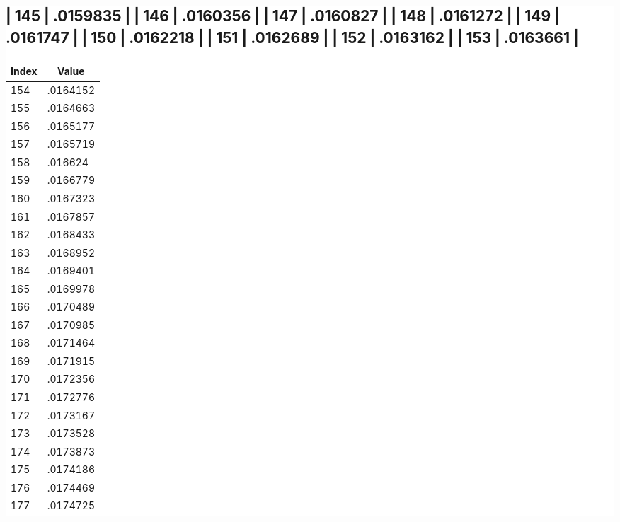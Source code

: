 | 145            | .0159835 |
| 146            | .0160356 |
| 147            | .0160827 |
| 148            | .0161272 |
| 149            | .0161747 |
| 150            | .0162218 |
| 151            | .0162689 |
| 152            | .0163162 |
| 153            | .0163661 |
---
| Index | Value     |
|-------|-----------|
| 154   | .0164152  |
| 155   | .0164663  |
| 156   | .0165177  |
| 157   | .0165719  |
| 158   | .016624   |
| 159   | .0166779  |
| 160   | .0167323  |
| 161   | .0167857  |
| 162   | .0168433  |
| 163   | .0168952  |
| 164   | .0169401  |
| 165   | .0169978  |
| 166   | .0170489  |
| 167   | .0170985  |
| 168   | .0171464  |
| 169   | .0171915  |
| 170   | .0172356  |
| 171   | .0172776  |
| 172   | .0173167  |
| 173   | .0173528  |
| 174   | .0173873  |
| 175   | .0174186  |
| 176   | .0174469  |
| 177   | .0174725  |
